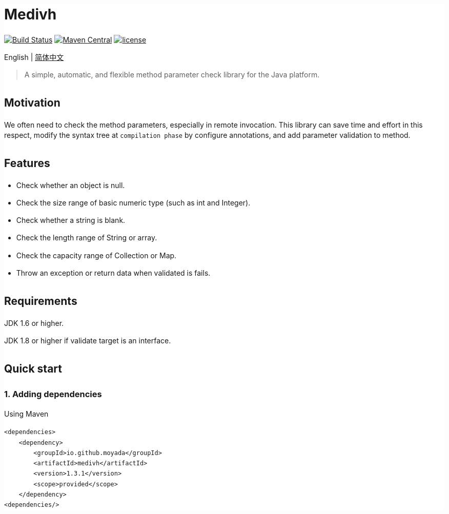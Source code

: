 # Medivh

[![Build Status](https://travis-ci.org/moyada/medivh.svg?branch=master)](https://travis-ci.org/moyada/medivh)
[![Maven Central](https://maven-badges.herokuapp.com/maven-central/io.github.moyada/medivh/badge.svg)](https://maven-badges.herokuapp.com/maven-central/io.github.moyada/medivh)
[![license](https://img.shields.io/hexpm/l/plug.svg)](https://github.com/moyada/medivh/blob/master/LICENSE)

English | [简体中文](/README_CN)

> A simple, automatic, and flexible method parameter check library for the Java platform.

## Motivation

We often need to check the method parameters, especially in remote invocation.
This library can save time and effort in this respect, modify the syntax tree at `compilation phase` by configure annotations, and add parameter validation to method.

## Features

* Check whether an object is null.

* Check the size range of basic numeric type (such as int and Integer).

* Check whether a string is blank.

* Check the length range of String or array.

* Check the capacity range of Collection or Map.

* Throw an exception or return data when validated is fails.

## Requirements

JDK 1.6 or higher.

JDK 1.8 or higher if validate target is an interface. 

## Quick start

### 1. Adding dependencies 

Using Maven

```
<dependencies>
    <dependency>
        <groupId>io.github.moyada</groupId>
        <artifactId>medivh</artifactId>
        <version>1.3.1</version>
        <scope>provided</scope>
    </dependency>
<dependencies/>
```
